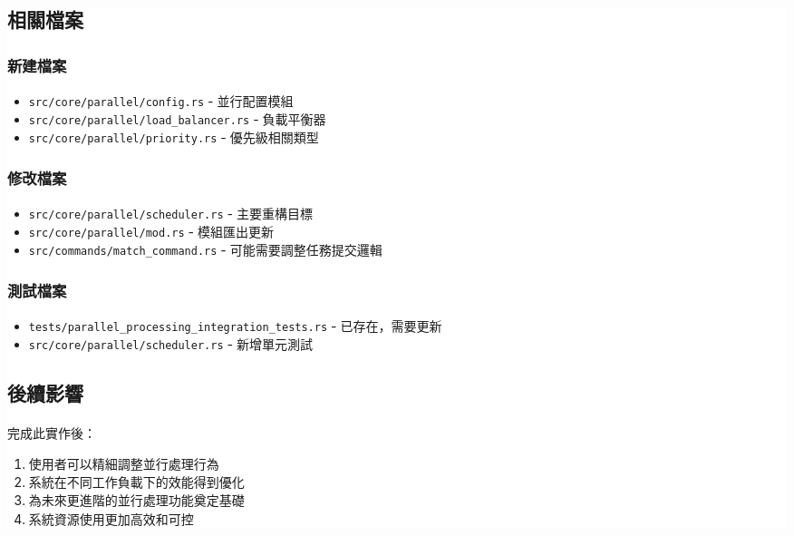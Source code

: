 ## 相關檔案

### 新建檔案

- `src/core/parallel/config.rs` - 並行配置模組
- `src/core/parallel/load_balancer.rs` - 負載平衡器
- `src/core/parallel/priority.rs` - 優先級相關類型

### 修改檔案

- `src/core/parallel/scheduler.rs` - 主要重構目標
- `src/core/parallel/mod.rs` - 模組匯出更新
- `src/commands/match_command.rs` - 可能需要調整任務提交邏輯

### 測試檔案

- `tests/parallel_processing_integration_tests.rs` - 已存在，需要更新
- `src/core/parallel/scheduler.rs` - 新增單元測試

## 後續影響

完成此實作後：
1. 使用者可以精細調整並行處理行為
2. 系統在不同工作負載下的效能得到優化
3. 為未來更進階的並行處理功能奠定基礎
4. 系統資源使用更加高效和可控

